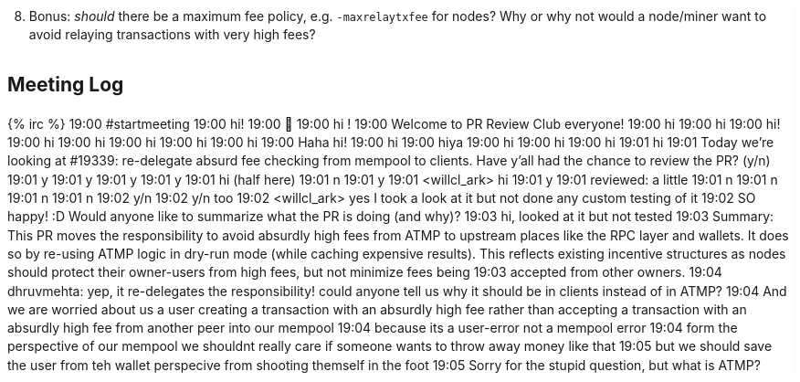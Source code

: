 8. Bonus: _should_ there be a maximum fee policy, e.g. `-maxrelaytxfee` for
   nodes?  Why or why not would a node/miner want to avoid relaying
   transactions with very high fees?

## Meeting Log
{% irc %}
19:00 <gzhao408> #startmeeting
19:00 <nehan> hi!
19:00 <pinheadmz> 🍹
19:00 <amiti> hi !
19:00 <gzhao408> Welcome to PR Review Club everyone!
19:00 <pinheadmz> hi
19:00 <troygiorshev> hi
19:00 <DariusP> hi!
19:00 <emzy> hi
19:00 <felixweis> hi
19:00 <jnewbery> hi
19:00 <evanlinjin> hi
19:00 <dhruvmehta> hi
19:00 <michaelfolkson> Haha hi!
19:00 <lightlike> hi
19:00 <jb55> hiya
19:00 <ariard> hi
19:00 <robot-dreams> hi
19:00 <shrouded> hi
19:01 <ajonas> hi
19:01 <gzhao408> Today we’re looking at #19339: re-delegate absurd fee checking from mempool to clients. Have y’all had the chance to review the PR? (y/n)
19:01 <pinheadmz> y
19:01 <amiti> y
19:01 <robot-dreams> y
19:01 <dhruvmehta> y
19:01 <jonatack> hi (half here)
19:01 <evanlinjin> n
19:01 <jnewbery> y
19:01 <willcl_ark> hi
19:01 <nehan> y
19:01 <jonatack> reviewed: a little
19:01 <lightlike> n
19:01 <troygiorshev> n
19:01 <jb55> n
19:01 <DariusP> n
19:02 <emzy> y/n
19:02 <michaelfolkson> y/n too
19:02 <willcl_ark> yes I took a look at it but not done any custom testing of it
19:02 <gzhao408> SO happy! :D Would anyone like to summarize what the PR is doing (and why)?
19:03 <behradkhodayar> hi, looked at it but not tested
19:03 <dhruvmehta> Summary: This PR moves the responsibility to avoid absurdly high fees from ATMP to upstream places like the RPC layer and wallets. It does so by re-using ATMP logic in dry-run mode (while caching expensive results). This reflects existing incentive structures as nodes should protect their owner-users from high fees, but not minimize fees being
19:03 <dhruvmehta> accepted from other owners.
19:04 <gzhao408> dhruvmehta: yep, it re-delegates the responsibility! could anyone tell us why it should be in clients instead of in ATMP?
19:04 <michaelfolkson> And we are worried about us a user creating a transaction with an absurdly high fee rather than accepting a transaction with an absurdly high fee from another peer into our mempool
19:04 <pinheadmz> because its a user-error not a mempool error
19:04 <pinheadmz> form the perspective of our mempool we shouldnt really care if someone wants to throw away money like that
19:05 <pinheadmz> but we should save the user from teh wallet perspecive from shooting themself in the foot
19:05 <evanlinjin> Sorry for the stupid question, but what is ATMP?